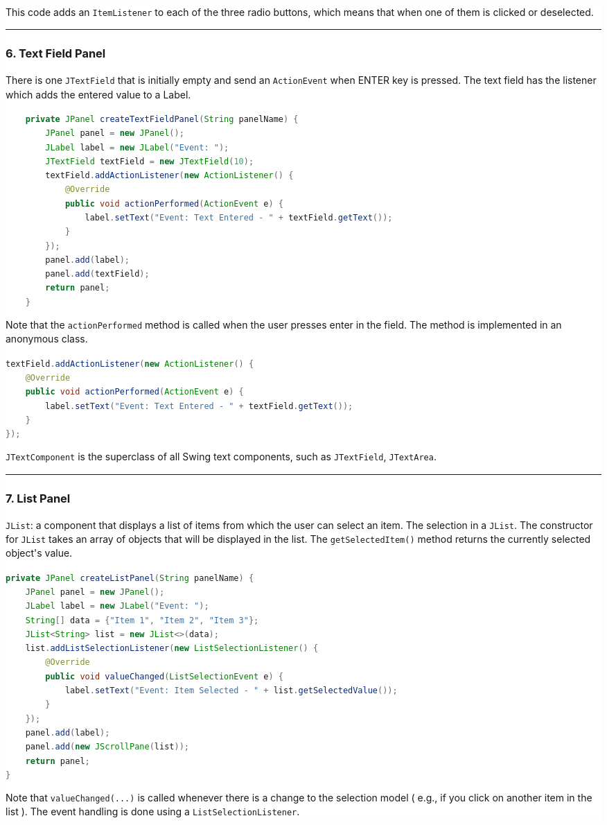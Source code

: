 This code adds an `ItemListener` to each of the three radio buttons, which means that when one of them is clicked or deselected.

---

### 6. Text Field Panel

There is one `JTextField` that is initially empty and send an `ActionEvent` when ENTER key is pressed. The text field has the listener which adds the entered value to a Label.

```java
    private JPanel createTextFieldPanel(String panelName) {
        JPanel panel = new JPanel();
        JLabel label = new JLabel("Event: ");
        JTextField textField = new JTextField(10);
        textField.addActionListener(new ActionListener() {
            @Override
            public void actionPerformed(ActionEvent e) {
                label.setText("Event: Text Entered - " + textField.getText());
            }
        });
        panel.add(label);
        panel.add(textField);
        return panel;
    }
```
Note that the `actionPerformed` method is called when the user presses enter in the field. The method is implemented in an anonymous class.
```java
textField.addActionListener(new ActionListener() {
    @Override
    public void actionPerformed(ActionEvent e) {
        label.setText("Event: Text Entered - " + textField.getText());
    }
});
```

`JTextComponent` is the superclass of all Swing text components, such as `JTextField`, `JTextArea`.

---
### 7. List Panel

`JList`: a component that displays a list of items from which the user can select an item. The selection in a `JList`.
The constructor for `JList` takes an array of objects that will be displayed in the list.
The `getSelectedItem()` method returns the currently selected object's value.
```java
private JPanel createListPanel(String panelName) {
    JPanel panel = new JPanel();
    JLabel label = new JLabel("Event: ");
    String[] data = {"Item 1", "Item 2", "Item 3"};
    JList<String> list = new JList<>(data);
    list.addListSelectionListener(new ListSelectionListener() {
        @Override
        public void valueChanged(ListSelectionEvent e) {
            label.setText("Event: Item Selected - " + list.getSelectedValue());
        }
    });
    panel.add(label);
    panel.add(new JScrollPane(list));
    return panel;
}
```
Note that `valueChanged(...)` is called whenever there is a change to the selection model ( e.g., if you click on another item in the list ).
The event handling is done using a `ListSelectionListener`.
